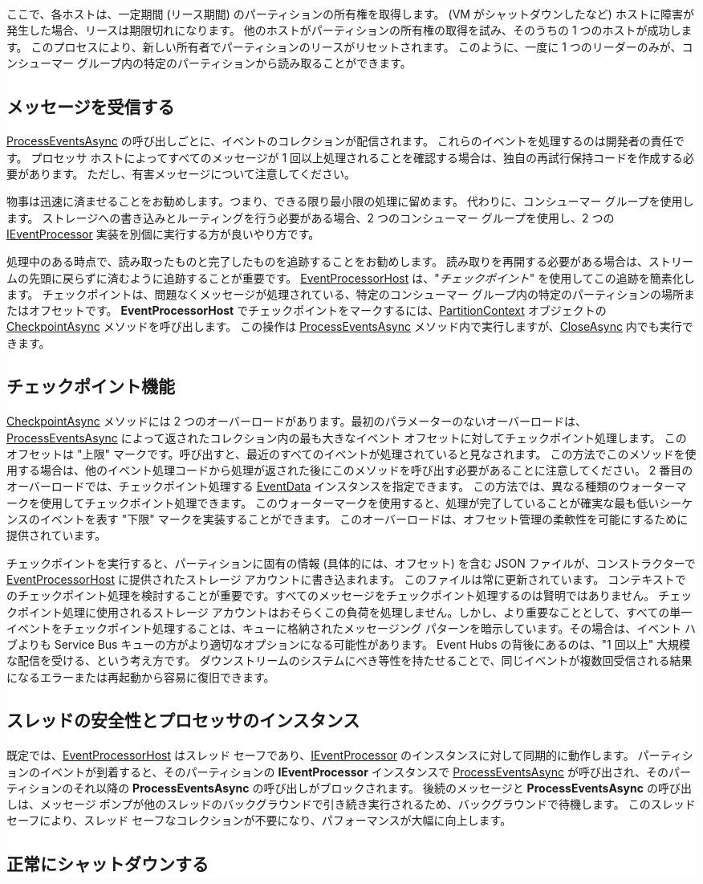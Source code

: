 ここで、各ホストは、一定期間 (リース期間) のパーティションの所有権を取得します。 (VM がシャットダウンしたなど) ホストに障害が発生した場合、リースは期限切れになります。 他のホストがパーティションの所有権の取得を試み、そのうちの 1 つのホストが成功します。 このプロセスにより、新しい所有者でパーティションのリースがリセットされます。 このように、一度に 1 つのリーダーのみが、コンシューマー グループ内の特定のパーティションから読み取ることができます。

## <a name="receive-messages"></a>メッセージを受信する

[ProcessEventsAsync](/dotnet/api/microsoft.azure.eventhubs.processor.ieventprocessor.processeventsasync) の呼び出しごとに、イベントのコレクションが配信されます。 これらのイベントを処理するのは開発者の責任です。 プロセッサ ホストによってすべてのメッセージが 1 回以上処理されることを確認する場合は、独自の再試行保持コードを作成する必要があります。 ただし、有害メッセージについて注意してください。

物事は迅速に済ませることをお勧めします。つまり、できる限り最小限の処理に留めます。 代わりに、コンシューマー グループを使用します。 ストレージへの書き込みとルーティングを行う必要がある場合、2 つのコンシューマー グループを使用し、2 つの [IEventProcessor](/dotnet/api/microsoft.azure.eventhubs.processor.ieventprocessor) 実装を別個に実行する方が良いやり方です。

処理中のある時点で、読み取ったものと完了したものを追跡することをお勧めします。 読み取りを再開する必要がある場合は、ストリームの先頭に戻らずに済むように追跡することが重要です。 [EventProcessorHost](/dotnet/api/microsoft.azure.eventhubs.processor.eventprocessorhost) は、"*チェックポイント*" を使用してこの追跡を簡素化します。 チェックポイントは、問題なくメッセージが処理されている、特定のコンシューマー グループ内の特定のパーティションの場所またはオフセットです。 **EventProcessorHost** でチェックポイントをマークするには、[PartitionContext](/dotnet/api/microsoft.azure.eventhubs.processor.partitioncontext) オブジェクトの [CheckpointAsync](/dotnet/api/microsoft.azure.eventhubs.processor.partitioncontext.checkpointasync) メソッドを呼び出します。 この操作は [ProcessEventsAsync](/dotnet/api/microsoft.azure.eventhubs.processor.ieventprocessor.processeventsasync) メソッド内で実行しますが、[CloseAsync](/dotnet/api/microsoft.azure.eventhubs.eventhubclient.closeasync) 内でも実行できます。

## <a name="checkpointing"></a>チェックポイント機能

[CheckpointAsync](/dotnet/api/microsoft.azure.eventhubs.processor.partitioncontext.checkpointasync) メソッドには 2 つのオーバーロードがあります。最初のパラメーターのないオーバーロードは、[ProcessEventsAsync](/dotnet/api/microsoft.azure.eventhubs.processor.ieventprocessor.processeventsasync) によって返されたコレクション内の最も大きなイベント オフセットに対してチェックポイント処理します。 このオフセットは "上限" マークです。呼び出すと、最近のすべてのイベントが処理されていると見なされます。 この方法でこのメソッドを使用する場合は、他のイベント処理コードから処理が返された後にこのメソッドを呼び出す必要があることに注意してください。 2 番目のオーバーロードでは、チェックポイント処理する [EventData](/dotnet/api/microsoft.azure.eventhubs.eventdata) インスタンスを指定できます。 この方法では、異なる種類のウォーターマークを使用してチェックポイント処理できます。 このウォーターマークを使用すると、処理が完了していることが確実な最も低いシーケンスのイベントを表す "下限" マークを実装することができます。 このオーバーロードは、オフセット管理の柔軟性を可能にするために提供されています。

チェックポイントを実行すると、パーティションに固有の情報 (具体的には、オフセット) を含む JSON ファイルが、コンストラクターで [EventProcessorHost](/dotnet/api/microsoft.azure.eventhubs.processor.eventprocessorhost) に提供されたストレージ アカウントに書き込まれます。 このファイルは常に更新されています。 コンテキストでのチェックポイント処理を検討することが重要です。すべてのメッセージをチェックポイント処理するのは賢明ではありません。 チェックポイント処理に使用されるストレージ アカウントはおそらくこの負荷を処理しません。しかし、より重要なこととして、すべての単一イベントをチェックポイント処理することは、キューに格納されたメッセージング パターンを暗示しています。その場合は、イベント ハブよりも Service Bus キューの方がより適切なオプションになる可能性があります。 Event Hubs の背後にあるのは、"1 回以上" 大規模な配信を受ける、という考え方です。 ダウンストリームのシステムにべき等性を持たせることで、同じイベントが複数回受信される結果になるエラーまたは再起動から容易に復旧できます。

## <a name="thread-safety-and-processor-instances"></a>スレッドの安全性とプロセッサのインスタンス

既定では、[EventProcessorHost](/dotnet/api/microsoft.azure.eventhubs.processor.eventprocessorhost) はスレッド セーフであり、[IEventProcessor](/dotnet/api/microsoft.azure.eventhubs.processor.ieventprocessor) のインスタンスに対して同期的に動作します。 パーティションのイベントが到着すると、そのパーティションの **IEventProcessor** インスタンスで [ProcessEventsAsync](/dotnet/api/microsoft.azure.eventhubs.processor.ieventprocessor.processeventsasync) が呼び出され、そのパーティションのそれ以降の **ProcessEventsAsync** の呼び出しがブロックされます。 後続のメッセージと **ProcessEventsAsync** の呼び出しは、メッセージ ポンプが他のスレッドのバックグラウンドで引き続き実行されるため、バックグラウンドで待機します。 このスレッド セーフにより、スレッド セーフなコレクションが不要になり、パフォーマンスが大幅に向上します。

## <a name="shut-down-gracefully"></a>正常にシャットダウンする
